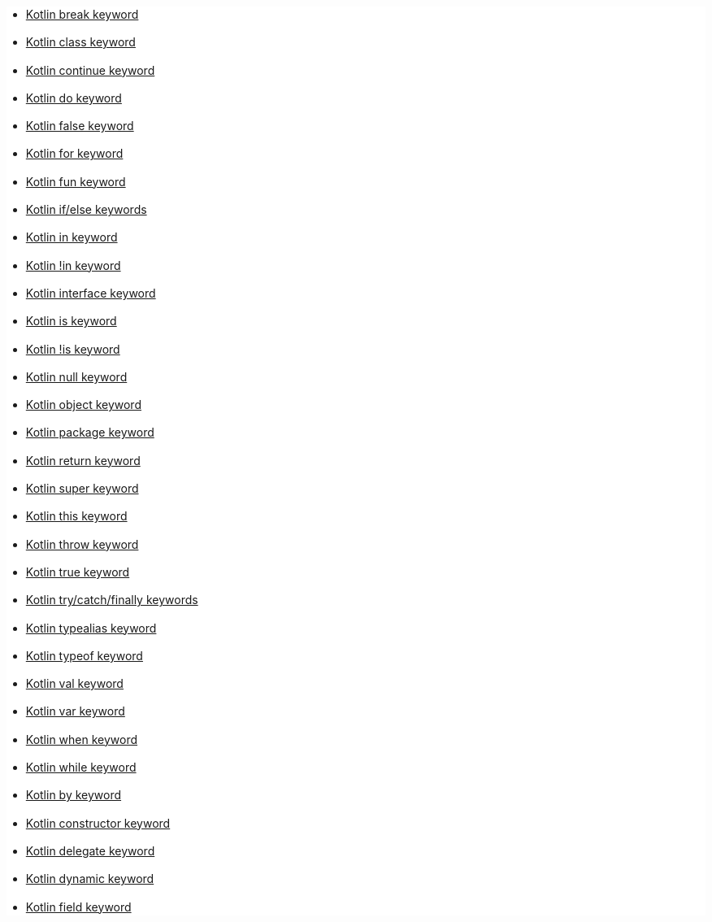 - [Kotlin break keyword](/kotlin/break-keyword/)

- [Kotlin class keyword](/kotlin/class-keyword/)

- [Kotlin continue keyword](/kotlin/continue-keyword/)

- [Kotlin do keyword](/kotlin/do-keyword/)

- [Kotlin false keyword](/kotlin/false-keyword/)

- [Kotlin for keyword](/kotlin/for-keyword/)

- [Kotlin fun keyword](/kotlin/fun-keyword/)

- [Kotlin if/else keywords](/kotlin/if-else-keywords/)

- [Kotlin in keyword](/kotlin/in-keyword/)

- [Kotlin !in keyword](/kotlin/not-in-keyword/)

- [Kotlin interface keyword](/kotlin/interface-keyword/)

- [Kotlin is keyword](/kotlin/is-keyword/)

- [Kotlin !is keyword](/kotlin/not-is-keyword/)

- [Kotlin null keyword](/kotlin/null-keyword/)

- [Kotlin object keyword](/kotlin/object-keyword/)

- [Kotlin package keyword](/kotlin/package-keyword/)

- [Kotlin return keyword](/kotlin/return-keyword/)

- [Kotlin super keyword](/kotlin/super-keyword/)

- [Kotlin this keyword](/kotlin/this-keyword/)

- [Kotlin throw keyword](/kotlin/throw-keyword/)

- [Kotlin true keyword](/kotlin/true-keyword/)

- [Kotlin try/catch/finally keywords](/kotlin/try-catch-finally-keywords/)

- [Kotlin typealias keyword](/kotlin/typealias-keyword/)

- [Kotlin typeof keyword](/kotlin/typeof-keyword/)

- [Kotlin val keyword](/kotlin/val-keyword/)

- [Kotlin var keyword](/kotlin/var-keyword/)

- [Kotlin when keyword](/kotlin/when-keyword/)

- [Kotlin while keyword](/kotlin/while-keyword/)

- [Kotlin by keyword](/kotlin/by-keyword/)

- [Kotlin constructor keyword](/kotlin/constructor-keyword/)

- [Kotlin delegate keyword](/kotlin/delegate-keyword/)

- [Kotlin dynamic keyword](/kotlin/dynamic-keyword/)

- [Kotlin field keyword](/kotlin/field-1-keyword/)
